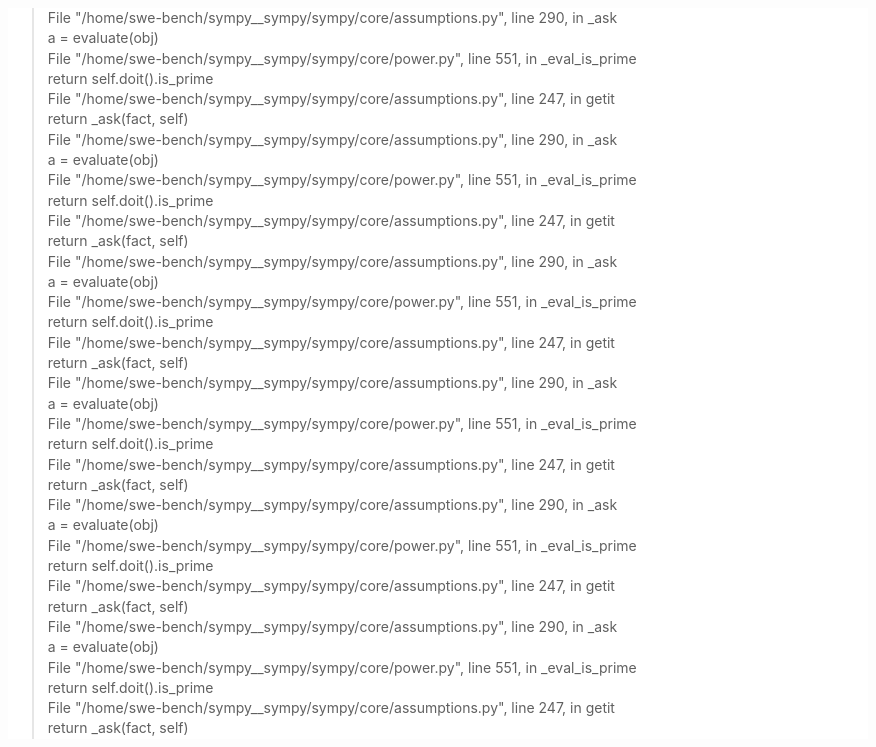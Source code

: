 >   File "/home/swe-bench/sympy__sympy/sympy/core/assumptions.py", line 290, in _ask  
>     a = evaluate(obj)  
>   File "/home/swe-bench/sympy__sympy/sympy/core/power.py", line 551, in _eval_is_prime  
>     return self.doit().is_prime  
>   File "/home/swe-bench/sympy__sympy/sympy/core/assumptions.py", line 247, in getit  
>     return _ask(fact, self)  
>   File "/home/swe-bench/sympy__sympy/sympy/core/assumptions.py", line 290, in _ask  
>     a = evaluate(obj)  
>   File "/home/swe-bench/sympy__sympy/sympy/core/power.py", line 551, in _eval_is_prime  
>     return self.doit().is_prime  
>   File "/home/swe-bench/sympy__sympy/sympy/core/assumptions.py", line 247, in getit  
>     return _ask(fact, self)  
>   File "/home/swe-bench/sympy__sympy/sympy/core/assumptions.py", line 290, in _ask  
>     a = evaluate(obj)  
>   File "/home/swe-bench/sympy__sympy/sympy/core/power.py", line 551, in _eval_is_prime  
>     return self.doit().is_prime  
>   File "/home/swe-bench/sympy__sympy/sympy/core/assumptions.py", line 247, in getit  
>     return _ask(fact, self)  
>   File "/home/swe-bench/sympy__sympy/sympy/core/assumptions.py", line 290, in _ask  
>     a = evaluate(obj)  
>   File "/home/swe-bench/sympy__sympy/sympy/core/power.py", line 551, in _eval_is_prime  
>     return self.doit().is_prime  
>   File "/home/swe-bench/sympy__sympy/sympy/core/assumptions.py", line 247, in getit  
>     return _ask(fact, self)  
>   File "/home/swe-bench/sympy__sympy/sympy/core/assumptions.py", line 290, in _ask  
>     a = evaluate(obj)  
>   File "/home/swe-bench/sympy__sympy/sympy/core/power.py", line 551, in _eval_is_prime  
>     return self.doit().is_prime  
>   File "/home/swe-bench/sympy__sympy/sympy/core/assumptions.py", line 247, in getit  
>     return _ask(fact, self)  
>   File "/home/swe-bench/sympy__sympy/sympy/core/assumptions.py", line 290, in _ask  
>     a = evaluate(obj)  
>   File "/home/swe-bench/sympy__sympy/sympy/core/power.py", line 551, in _eval_is_prime  
>     return self.doit().is_prime  
>   File "/home/swe-bench/sympy__sympy/sympy/core/assumptions.py", line 247, in getit  
>     return _ask(fact, self)  
